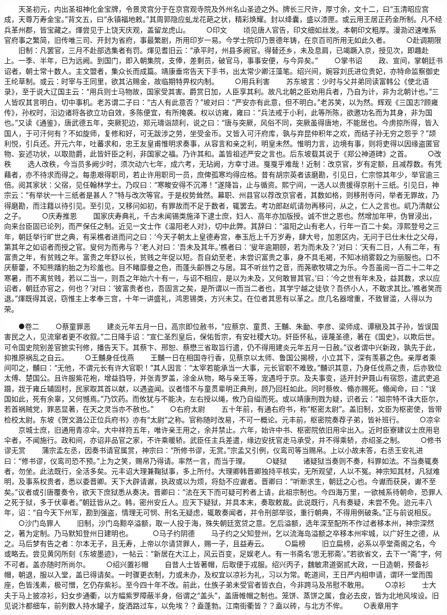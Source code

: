 　　天圣初元，内出圣祖神化金宝牌，令景灵宫分于在京宫观寺院及外州名山圣迹之外。牌长三尺许，厚寸余，文十二，曰“玉清昭应宫成，天尊万寿金宝。”背文五，曰“永镇福地敕。”其周郭隐应虬龙花葩之状，精彩焕耀。封以绛囊，盛以漆匣。或云用王居正药金所制。凡不经兵革州郡，皆宝藏之。煇尝见于上饶天庆观，盖留龙虎山。
　　○印文
　　顷见唐人官告，印文细如丝发。本朝印文粗厚。漫泐迟速唯系官府事之繁简，旧传唯三司、开封为省府，事最繁剧，所用印岁一易。今学士院印乃景德年铸，在京百司所用无如此久者。
　　○赴调期限
　　旧制：凡罢官，三月不赴部选集者有罚。煇见耆旧云：“承平时，州县多阙官。得替还乡，未及息肩，已竭蹶入京，授见次，即趣赴上。一季、半年，已为远阙。到国门，即入朝集院，支俸，差剩员，破官马，事事安便，与今异矣。”
　　○掌书诏
　　政、宣间，掌朝廷书诏者，朝士常十数人。主文盟者，集众长而成篇。靖康垂帘告天下手书，出太常少卿汪藻笔。绍兴间，婉容刘氏进位贵妃，亦特命监察御史王纶草制。或云：时宰与王同里，欲其沾赐金，故临期特畀权内制。
　　○用兵利害
　　苏东坡言：少时与父并弟同读富韩公《使北语录》，至于说大辽国主云：“用兵则士马物故，国家受其害。爵赏日加，人臣享其利。故凡北朝之臣劝用兵者，乃自为计，非为北朝计也。”三人皆叹其言明白，切中事机。老苏谓二子曰：“古人有此意否？”坡对曰：“严安亦有此意，但不明白。”老苏笑，以为然。辉观《三国志?顾雍传》，孙权时，沿边诸将各欲立功自效，多陈便宜，有所掩袭。权以访雍，雍曰：“兵法戒于小利，此等所陈，欲邀功名而为其身，非为国也。”又读《通鉴》，唐武德五年，突厥犯边，郑元璹诣颉利，说之曰：“唐与突厥，风俗不同，突厥虽得唐地，不能居也。今虏掠所得，皆入国人，于可汗何有？不如旋师，复修和好，可无跋涉之劳，坐受金币。又皆入可汗府库，孰与弃昆仲积年之欢，而结子孙无穷之怨乎？”颉利悦，引兵还。开元六年，吐蕃求和，忠王友皇甫惟明求奏事，从容言和亲之利，明皇未然。惟明力言，边境有事，则将吏得以因缘盗匿官物、妄述功状，以取勋爵，此皆奸臣之利，非国家之福。乃许其和。盖皆祖述严安之言也。后东坡载其说于《郑公神道碑》之首。
　　○改秩
　　选人改秩，今当员多阙少时，须次动六七年，成六考，无玷阙，方幸寸进。戛戛乎难哉！近制：改京官，岁有定额，且减荐数。有凭藉者，亦不待求而得之。每患艰得职司，若止许用职司一员，庶俾孤寒均得应格。昔有胡宗英者该磨勘，引见日，仁宗惊其年少，举官逾三倍。阅其家状：父宿，见任翰林学士。乃叹曰：“寒畯安得不沉滞！”遂降旨，止与循资。熙宁间，一选人以贵援得京削十三纸。引见日，神宗云：“有举状一十三纸者是甚人？”特与改次等官。于是权势耸然。幕职、州县官以荐改京官者，其数如格，则移刑寺问，举者无罪故，乃得磨勘，而注籍以待引见。至引见，又移问如初，有罪故而不足于数者，辄罢去。考功郎赵屼请勿再移问，从之，仁人之言也。屼乃清献公之子。
　　○庆寿推恩
　　国家庆寿典礼，千古未闻锡类施泽下逮士庶，妇人、高年亦加版授。诚不世之恩也。然增加年甲，伪冒浸出，向来台臣固已论列，而严保任之制。近见一文士作《温阳老人对》，切中此弊。其辞曰：“温阳之山有老人，行年一百二十矣。淳熙登号之三年，朝廷举行旷世之典，有采樵者进而问之曰：‘今天子朝太上皇德寿宫，奉玉卮上千万岁寿，肆大号，加恩区内，无问于已仕未仕之父母，第其年之如诏者而授之官。叟何为而弗与？’老人对曰：‘吾未及其年。’樵者曰：‘叟年逾期颐，若为而未及？’对曰：‘天有二日，人有二年，有富贵之年，有贫贱之年。富贵之年舒以长，贫贱之年促以短。吾自幼至老，未尝识富贵之事，身不具毛褐，不知冰绡雾縠之为丽服也。口不厌藜藿，不知熊蹯豹胎之为珍羞也。目不睹靡曼之色，而蓬头齞唇之与居。耳不听丝竹之音，而荛歌牧啸之为乐。今吾虽阅一百二十二年之寒暑，而不离贫贱，若以二当一，则吾之年始六十有一，与诏不相应，是以为未及，又何敢冒其官。’曰：‘今之世有年未及，益其数，求以应诏者，朝廷亦官之，何也？’对曰：‘彼富贵者也，吾固言之矣，是所谓以一而当二者也，其学宁越之徒欤？吾侪小人，不敢求其比。’樵者笑而退。”煇既得其说，窃惟主上孝奉三宫，十年一讲盛礼，鸿恩锡类，方兴未艾。在位者其思有以革之。庶几名器增重，不致冒滥，人得以为荣。

　　●卷二
　　○蔡童罪恶
　　建炎元年五月一日，高宗即位赦书，“应蔡京、童贯、王黼、朱勔、李彦、梁师成、谭稹及其子孙，皆误国害民之人，见流窜者更不收叙。”二日降手诏：“宣仁圣烈皇后，保佑哲宗，有安社稷大功。奸臣怀私，诬蔑圣德，著在《国史》，以欺后世。可令国史院别差官摭实刊修，播告天下。其蔡卞、邢恕、蔡懋三省取旨行遣，仍不得用建炎元年五月一日赦。”议者谓中兴新政，孰先于此，抑推原祸乱之自云。
　　○王黼身任伐燕
　　王黼一日在相国寺行香，见蔡京以太师、鲁国公揭榜，小立其下，深有羡慕之色。亲厚者乘间叩之，黼曰：“无他，不谓元长有许大官职！”其人因言：“太宰若能承当一大事，元长官职不难致。”黼识其意，乃身任伐燕之责，后亦致位太傅、楚国公。且许服紫花袍，增益驺导，并张青罗盖，涂金从物，略与亲王等，宠遇埒于京。及夫事变，适开封尹聂山有宿怨，遣武吏追蹑，戕于雍丘辅固村，民家取其首以献，以遇盗闻。议者惜不与童贯辈明正典刑，顾乃回枉如此。同时蔡攸、翛亦赐死。翛闻命，曰：“误国如此，死有余辜，又何憾焉。”乃饮药。而攸犹与不能决，左右授以绳，攸乃自缢而死。或以靖康刑戮为疑，识者云：“祖宗特不诛大臣尔，若首祸贼党，罪恶显著，在天之灵当亦不赦也。”
　　○右府太尉
　　五十年前，有通右府书，称“枢密太尉”。盖旧制，文臣为枢密使，皆带检校太尉。东坡《贺文潞公正位兵府书》亦有“太尉”之称。官称随时改易，不可一概论。元丰前，枢密院奏荐子弟，皆补班行。
　　○凉伞
　　京城士庶，旧通用青凉伞。大中祥符五年，唯许亲王用之，余并禁止。六年，始许中书、枢密院依旧用伞出入。近时臣寮建议士庶用皂伞者，不闻施行。政和间，亦诏非品官之家，不许乘暖轿。武臣任主兵差遣，缘边安抚官走马承受，并不得乘轿，亦绍圣之制。
　　○修书谬无赏
　　蒲宗孟左丞，因奏书请官属赏，神宗曰：“所修书谬，无赏。”宗孟又引例，仪鸾司等当赐帛。上以小故未答，右丞王安礼进曰：“修书谬，仪鸾司恐不预。”上为之笑，赐帛乃得请。率然一言，而当于理。
　　○疑狱
　　诸疑狱当奏则不奏，科罪如法。不当奏辄奏者，勿坐。此法既行，全活多矣。元丰诏大理兼鞠狱事，多上所付。大理卿韩晋卿独持平核实，无所观望，人以不冤。神宗知其材，凡狱难明，及事系权贵者，悉以委晋卿。天下大辟请谳，执政或以为烦，将劾不应谳者。晋卿曰：“听断求生，朝廷之心也。今谳而获戾，谳不至矣。”议者或引唐覆奏令，欲天下庶狱悉从奏决。晋卿曰：“法在天下而可疑可矜者上请，此祖宗制也。今四海万里，一欲械系待朝命，恐罪人之死于狱，多于伏辜者。”朝廷皆从之。韩，密州安丘人。应天下疑狱，并具本末，奏取敕裁。此说既行，凡有奏疑，未尝不免。迨元丰八年，诏：“自今天下州军，勘到强盗，情理无可悯、刑名无疑虑，辄敢奏闻者，并令刑部举驳，重行朝典，不得用例破条。”正与前说相反。
　　○沙门岛罪人
　　旧制，沙门岛黥卒溢额，取一人投于海，殊失朝廷宽贷之意。乞后溢额，选年深至配所不作过者移本州，神宗深然之，著为定制。乃马默知登州日建明也。　
　　○马子约阴德
　　马子约之父知登州，乞以流海岛溢额之卒移本州牢城，以广好生之德，从之。马后梦有告之者：尔本无子，且无寿，上帝以尔请贷罪人，赐一子，且益寿云。
　　○扁榜
　　旧立扁榜，必系以亭堂斋阁之名，今或略去。尝见黄冈所刻《东坡墨迹》，一帖云：“新居在大江上，风云百变，足娱老人。有一书斋名‘思无邪斋’。”若欲省文，去下一“斋”字，何不可者。盖亦随时所尚尔。
　　○绍兴置衫帽
　　自昔人士皆著帽，后取便于戎服。绍兴丙子，魏敏肃道弼贰大政，一日造朝，预备衫帽，朝退，服以入堂，盖已得请矣。一时骤更衣制，力或未办，及权宜以凉衫为礼，习以为常。乾道间，王日严内相申请，谓环一堂而围座，色皆浅素，极可憎，乞仍存紫衫。至今四十年不改。前此，仕族子弟未受官者皆衣白，今非跨马及吊慰不敢用。
　　○凉衫
　　士大夫于马上披凉衫，妇女步通衢，以方幅紫罗障蔽半身，俗谓之“盖头”，盖唐帷帽之制也。笼饼、蒸饼之属，食必去皮，皆为北地风埃设。旧见说汴都细车，前列数人持水罐子，旋洒路过车，以免埃？？盍蓬勃。江南街衢皆？？盍以砖，与北方不侔。
　　○表章用字